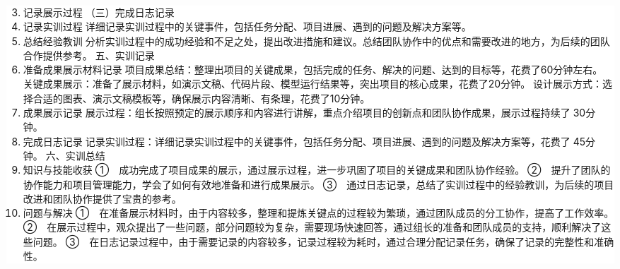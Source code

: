 3. 记录展示过程
（三）完成日志记录
1. 记录实训过程
详细记录实训过程中的关键事件，包括任务分配、项目进展、遇到的问题及解决方案等。
2. 总结经验教训
分析实训过程中的成功经验和不足之处，提出改进措施和建议。总结团队协作中的优点和需要改进的地方，为后续的团队合作提供参考。
五、实训记录
1. 准备成果展示材料记录
项目成果总结：整理出项目的关键成果，包括完成的任务、解决的问题、达到的目标等，花费了60分钟左右。
关键成果展示：准备了展示材料，如演示文稿、代码片段、模型运行结果等，突出项目的核心成果，花费了20分钟。
设计展示方式：选择合适的图表、演示文稿模板等，确保展示内容清晰、有条理，花费了10分钟。
2. 成果展示记录
   展示过程：组长按照预定的展示顺序和内容进行讲解，重点介绍项目的创新点和团队协作成果，展示过程持续了 30分钟。
3. 完成日志记录
记录实训过程：详细记录实训过程中的关键事件，包括任务分配、项目进展、遇到的问题及解决方案等，花费了 45分钟。
六、实训总结
1. 知识与技能收获
①　成功完成了项目成果的展示，通过展示过程，进一步巩固了项目的关键成果和团队协作经验。
②　提升了团队的协作能力和项目管理能力，学会了如何有效地准备和进行成果展示。
③　通过日志记录，总结了实训过程中的经验教训，为后续的项目改进和团队协作提供了宝贵的参考。
2. 问题与解决
①　在准备展示材料时，由于内容较多，整理和提炼关键点的过程较为繁琐，通过团队成员的分工协作，提高了工作效率。
②　在展示过程中，观众提出了一些问题，部分问题较为复杂，需要现场快速回答，通过组长的准备和团队成员的支持，顺利解决了这些问题。
③　在日志记录过程中，由于需要记录的内容较多，记录过程较为耗时，通过合理分配记录任务，确保了记录的完整性和准确性。

